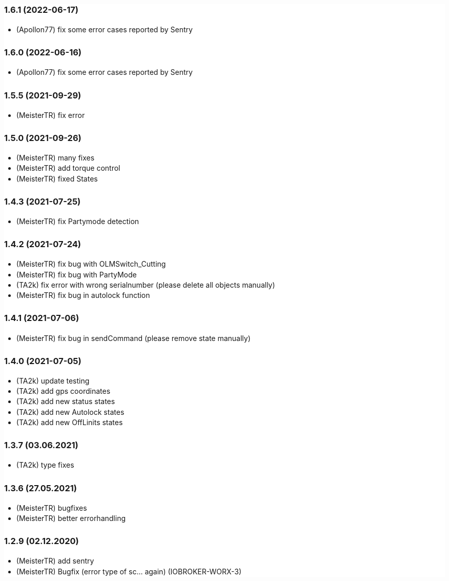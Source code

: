 ### 1.6.1 (2022-06-17)

-   (Apollon77) fix some error cases reported by Sentry

### 1.6.0 (2022-06-16)

-   (Apollon77) fix some error cases reported by Sentry

### 1.5.5 (2021-09-29)

-   (MeisterTR) fix error

### 1.5.0 (2021-09-26)

-   (MeisterTR) many fixes
-   (MeisterTR) add torque control
-   (MeisterTR) fixed States

### 1.4.3 (2021-07-25)

-   (MeisterTR) fix Partymode detection

### 1.4.2 (2021-07-24)

-   (MeisterTR) fix bug with OLMSwitch_Cutting
-   (MeisterTR) fix bug with PartyMode
-   (TA2k) fix error with wrong serialnumber (please delete all objects manually)
-   (MeisterTR) fix bug in autolock function

### 1.4.1 (2021-07-06)

-   (MeisterTR) fix bug in sendCommand (please remove state manually)

### 1.4.0 (2021-07-05)

-   (TA2k) update testing
-   (TA2k) add gps coordinates
-   (TA2k) add new status states
-   (TA2k) add new Autolock states
-   (TA2k) add new OffLinits states

### 1.3.7 (03.06.2021)

-   (TA2k) type fixes

### 1.3.6 (27.05.2021)

-   (MeisterTR) bugfixes
-   (MeisterTR) better errorhandling

### 1.2.9 (02.12.2020)

-   (MeisterTR) add sentry
-   (MeisterTR) Bugfix (error type of sc... again) (IOBROKER-WORX-3)
